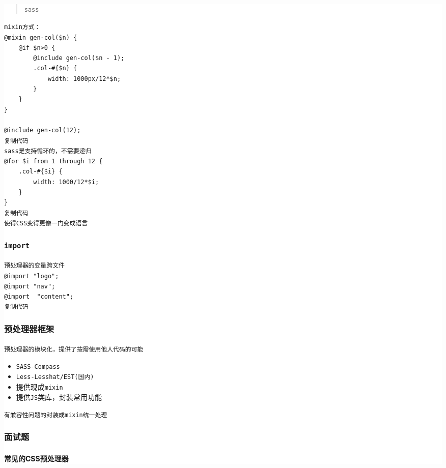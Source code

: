 > ```
> sass
> ```

```
mixin方式：
@mixin gen-col($n) {
    @if $n>0 {
        @include gen-col($n - 1);
        .col-#{$n} {
            width: 1000px/12*$n;
        }
    }
}

@include gen-col(12);
复制代码
sass是支持循环的，不需要递归
@for $i from 1 through 12 {
    .col-#{$i} {
        width: 1000/12*$i;
    }
}
复制代码
使得CSS变得更像一门变成语言
```

### `import`

```
预处理器的变量跨文件
@import "logo";
@import "nav";
@import  "content";
复制代码
```

### 预处理器框架

```
预处理器的模块化，提供了按需使用他人代码的可能
```

- `SASS-Compass`
- `Less-Lesshat/EST(国内)`
- 提供现成`mixin`
- 提供`JS`类库，封装常用功能

```
有兼容性问题的封装成mixin统一处理
```

### 面试题

#### 常见的CSS预处理器
